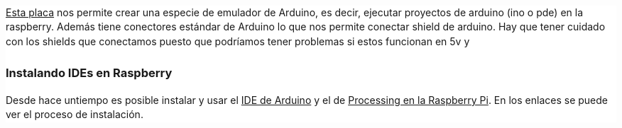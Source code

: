 [Esta placa](http://www.cooking-hacks.com/documentation/tutorials/raspberry-pi-to-arduino-shields-connection-bridge) nos permite crear una especie de emulador de Arduino, es decir, ejecutar proyectos de arduino (ino o pde) en la raspberry. Además tiene  conectores estándar de Arduino lo que nos permite conectar shield de arduino.
Hay que tener cuidado con los shields que conectamos puesto que podríamos tener problemas si estos funcionan en 5v y

### Instalando IDEs en Raspberry

Desde hace untiempo es posible instalar y usar el [IDE de Arduino](https://blogspot.tenettech.com/arduino-ide-running-on-raspberry-pi.html) y el de [Processing en la Raspberry Pi](http://cagewebdev.com/index.php/raspberry-pi-running-processing-on-your-raspi/). En los enlaces se puede ver el proceso de instalación.
